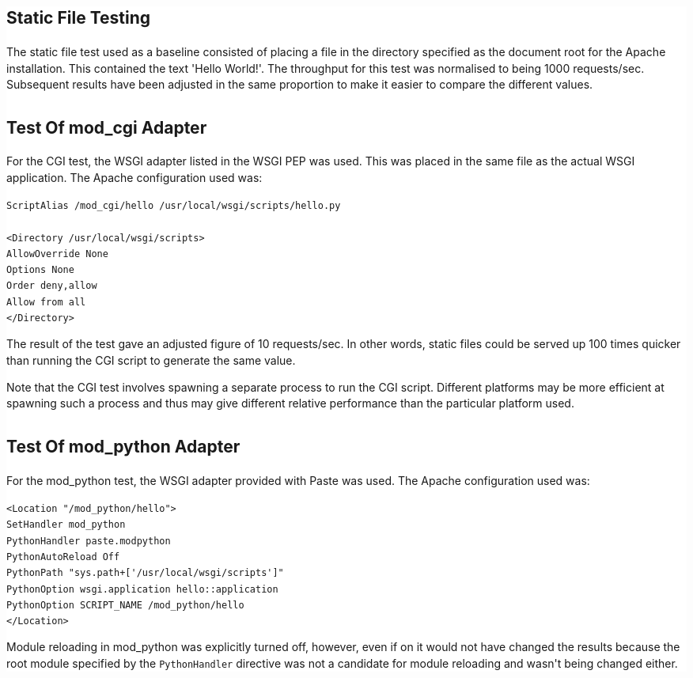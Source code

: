 ## Static File Testing ##

The static file test used as a baseline consisted of placing a file in the
directory specified as the document root for the Apache installation. This
contained the text 'Hello World!'. The throughput for this test was
normalised to being 1000 requests/sec. Subsequent results have been
adjusted in the same proportion to make it easier to compare the different
values.

## Test Of mod\_cgi Adapter ##

For the CGI test, the WSGI adapter listed in the WSGI PEP was used. This
was placed in the same file as the actual WSGI application. The Apache
configuration used was:

```
ScriptAlias /mod_cgi/hello /usr/local/wsgi/scripts/hello.py

<Directory /usr/local/wsgi/scripts>
AllowOverride None
Options None
Order deny,allow
Allow from all
</Directory>
```

The result of the test gave an adjusted figure of 10 requests/sec. In other
words, static files could be served up 100 times quicker than running the
CGI script to generate the same value.

Note that the CGI test involves spawning a separate process to run the CGI
script. Different platforms may be more efficient at spawning such a
process and thus may give different relative performance than the
particular platform used.

## Test Of mod\_python Adapter ##

For the mod\_python test, the WSGI adapter provided with Paste was used. The
Apache configuration used was:

```
<Location "/mod_python/hello">
SetHandler mod_python
PythonHandler paste.modpython
PythonAutoReload Off
PythonPath "sys.path+['/usr/local/wsgi/scripts']"
PythonOption wsgi.application hello::application
PythonOption SCRIPT_NAME /mod_python/hello
</Location>
```

Module reloading in mod\_python was explicitly turned off, however, even if on
it would not have changed the results because the root module specified by
the `PythonHandler` directive was not a candidate for module reloading
and wasn't being changed either.
